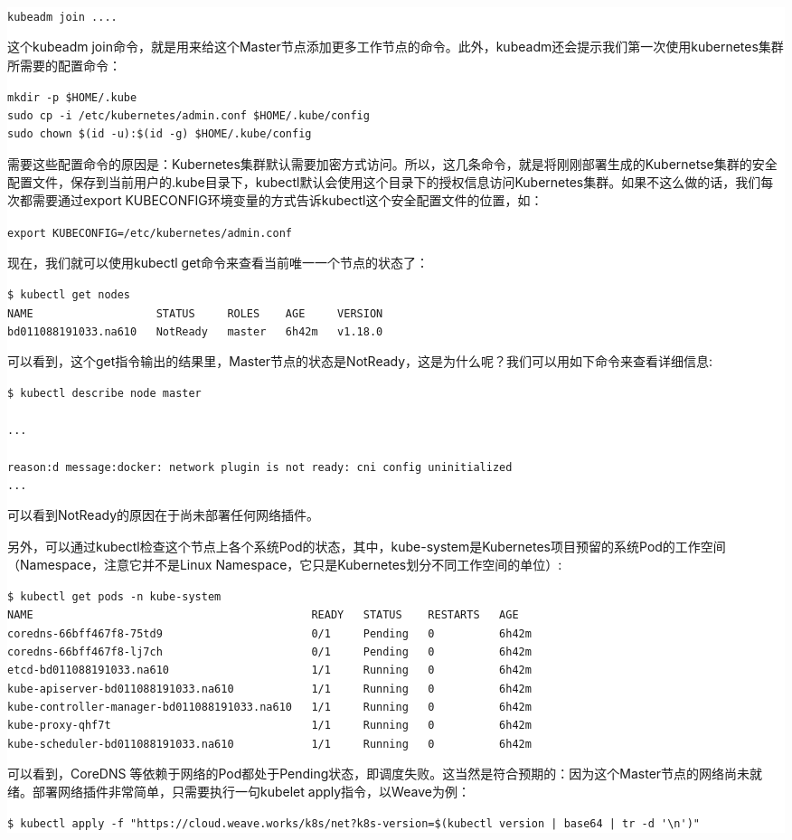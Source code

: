 ```
kubeadm join ....
```

这个kubeadm join命令，就是用来给这个Master节点添加更多工作节点的命令。此外，kubeadm还会提示我们第一次使用kubernetes集群所需要的配置命令：

```
mkdir -p $HOME/.kube
sudo cp -i /etc/kubernetes/admin.conf $HOME/.kube/config
sudo chown $(id -u):$(id -g) $HOME/.kube/config
```

需要这些配置命令的原因是：Kubernetes集群默认需要加密方式访问。所以，这几条命令，就是将刚刚部署生成的Kubernetse集群的安全配置文件，保存到当前用户的.kube目录下，kubectl默认会使用这个目录下的授权信息访问Kubernetes集群。如果不这么做的话，我们每次都需要通过export KUBECONFIG环境变量的方式告诉kubectl这个安全配置文件的位置，如：

```
export KUBECONFIG=/etc/kubernetes/admin.conf
```

现在，我们就可以使用kubectl get命令来查看当前唯一一个节点的状态了：

```
$ kubectl get nodes
NAME                   STATUS     ROLES    AGE     VERSION
bd011088191033.na610   NotReady   master   6h42m   v1.18.0
```

可以看到，这个get指令输出的结果里，Master节点的状态是NotReady，这是为什么呢？我们可以用如下命令来查看详细信息:

```
$ kubectl describe node master

...

reason:d message:docker: network plugin is not ready: cni config uninitialized
...
```

可以看到NotReady的原因在于尚未部署任何网络插件。

另外，可以通过kubectl检查这个节点上各个系统Pod的状态，其中，kube-system是Kubernetes项目预留的系统Pod的工作空间（Namespace，注意它并不是Linux Namespace，它只是Kubernetes划分不同工作空间的单位）:

```
$ kubectl get pods -n kube-system
NAME                                           READY   STATUS    RESTARTS   AGE
coredns-66bff467f8-75td9                       0/1     Pending   0          6h42m
coredns-66bff467f8-lj7ch                       0/1     Pending   0          6h42m
etcd-bd011088191033.na610                      1/1     Running   0          6h42m
kube-apiserver-bd011088191033.na610            1/1     Running   0          6h42m
kube-controller-manager-bd011088191033.na610   1/1     Running   0          6h42m
kube-proxy-qhf7t                               1/1     Running   0          6h42m
kube-scheduler-bd011088191033.na610            1/1     Running   0          6h42m
```

可以看到，CoreDNS 等依赖于网络的Pod都处于Pending状态，即调度失败。这当然是符合预期的：因为这个Master节点的网络尚未就绪。部署网络插件非常简单，只需要执行一句kubelet apply指令，以Weave为例：

```
$ kubectl apply -f "https://cloud.weave.works/k8s/net?k8s-version=$(kubectl version | base64 | tr -d '\n')"
```
